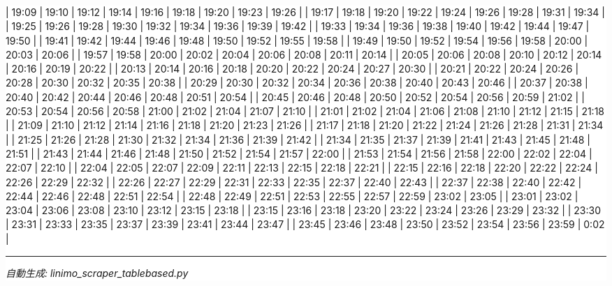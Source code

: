 | 19:09 | 19:10 | 19:12 | 19:14 | 19:16 | 19:18 | 19:20 | 19:23 | 19:26 |
| 19:17 | 19:18 | 19:20 | 19:22 | 19:24 | 19:26 | 19:28 | 19:31 | 19:34 |
| 19:25 | 19:26 | 19:28 | 19:30 | 19:32 | 19:34 | 19:36 | 19:39 | 19:42 |
| 19:33 | 19:34 | 19:36 | 19:38 | 19:40 | 19:42 | 19:44 | 19:47 | 19:50 |
| 19:41 | 19:42 | 19:44 | 19:46 | 19:48 | 19:50 | 19:52 | 19:55 | 19:58 |
| 19:49 | 19:50 | 19:52 | 19:54 | 19:56 | 19:58 | 20:00 | 20:03 | 20:06 |
| 19:57 | 19:58 | 20:00 | 20:02 | 20:04 | 20:06 | 20:08 | 20:11 | 20:14 |
| 20:05 | 20:06 | 20:08 | 20:10 | 20:12 | 20:14 | 20:16 | 20:19 | 20:22 |
| 20:13 | 20:14 | 20:16 | 20:18 | 20:20 | 20:22 | 20:24 | 20:27 | 20:30 |
| 20:21 | 20:22 | 20:24 | 20:26 | 20:28 | 20:30 | 20:32 | 20:35 | 20:38 |
| 20:29 | 20:30 | 20:32 | 20:34 | 20:36 | 20:38 | 20:40 | 20:43 | 20:46 |
| 20:37 | 20:38 | 20:40 | 20:42 | 20:44 | 20:46 | 20:48 | 20:51 | 20:54 |
| 20:45 | 20:46 | 20:48 | 20:50 | 20:52 | 20:54 | 20:56 | 20:59 | 21:02 |
| 20:53 | 20:54 | 20:56 | 20:58 | 21:00 | 21:02 | 21:04 | 21:07 | 21:10 |
| 21:01 | 21:02 | 21:04 | 21:06 | 21:08 | 21:10 | 21:12 | 21:15 | 21:18 |
| 21:09 | 21:10 | 21:12 | 21:14 | 21:16 | 21:18 | 21:20 | 21:23 | 21:26 |
| 21:17 | 21:18 | 21:20 | 21:22 | 21:24 | 21:26 | 21:28 | 21:31 | 21:34 |
| 21:25 | 21:26 | 21:28 | 21:30 | 21:32 | 21:34 | 21:36 | 21:39 | 21:42 |
| 21:34 | 21:35 | 21:37 | 21:39 | 21:41 | 21:43 | 21:45 | 21:48 | 21:51 |
| 21:43 | 21:44 | 21:46 | 21:48 | 21:50 | 21:52 | 21:54 | 21:57 | 22:00 |
| 21:53 | 21:54 | 21:56 | 21:58 | 22:00 | 22:02 | 22:04 | 22:07 | 22:10 |
| 22:04 | 22:05 | 22:07 | 22:09 | 22:11 | 22:13 | 22:15 | 22:18 | 22:21 |
| 22:15 | 22:16 | 22:18 | 22:20 | 22:22 | 22:24 | 22:26 | 22:29 | 22:32 |
| 22:26 | 22:27 | 22:29 | 22:31 | 22:33 | 22:35 | 22:37 | 22:40 | 22:43 |
| 22:37 | 22:38 | 22:40 | 22:42 | 22:44 | 22:46 | 22:48 | 22:51 | 22:54 |
| 22:48 | 22:49 | 22:51 | 22:53 | 22:55 | 22:57 | 22:59 | 23:02 | 23:05 |
| 23:01 | 23:02 | 23:04 | 23:06 | 23:08 | 23:10 | 23:12 | 23:15 | 23:18 |
| 23:15 | 23:16 | 23:18 | 23:20 | 23:22 | 23:24 | 23:26 | 23:29 | 23:32 |
| 23:30 | 23:31 | 23:33 | 23:35 | 23:37 | 23:39 | 23:41 | 23:44 | 23:47 |
| 23:45 | 23:46 | 23:48 | 23:50 | 23:52 | 23:54 | 23:56 | 23:59 | 0:02 |

---
_自動生成: linimo_scraper_tablebased.py_